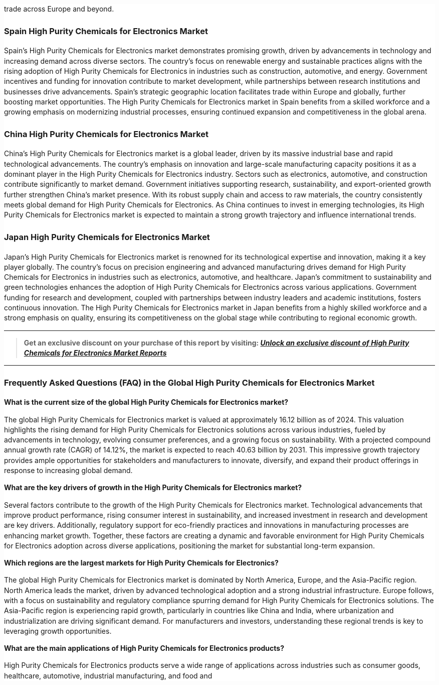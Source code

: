 trade across Europe and beyond.</p><h3>Spain High Purity Chemicals for Electronics Market</h3><p>Spain&rsquo;s High Purity Chemicals for Electronics market demonstrates promising growth, driven by advancements in technology and increasing demand across diverse sectors. The country&rsquo;s focus on renewable energy and sustainable practices aligns with the rising adoption of High Purity Chemicals for Electronics in industries such as construction, automotive, and energy. Government incentives and funding for innovation contribute to market development, while partnerships between research institutions and businesses drive advancements. Spain&rsquo;s strategic geographic location facilitates trade within Europe and globally, further boosting market opportunities. The High Purity Chemicals for Electronics market in Spain benefits from a skilled workforce and a growing emphasis on modernizing industrial processes, ensuring continued expansion and competitiveness in the global arena.</p><h3>China High Purity Chemicals for Electronics Market</h3><p>China&rsquo;s High Purity Chemicals for Electronics market is a global leader, driven by its massive industrial base and rapid technological advancements. The country&rsquo;s emphasis on innovation and large-scale manufacturing capacity positions it as a dominant player in the High Purity Chemicals for Electronics industry. Sectors such as electronics, automotive, and construction contribute significantly to market demand. Government initiatives supporting research, sustainability, and export-oriented growth further strengthen China&rsquo;s market presence. With its robust supply chain and access to raw materials, the country consistently meets global demand for High Purity Chemicals for Electronics. As China continues to invest in emerging technologies, its High Purity Chemicals for Electronics market is expected to maintain a strong growth trajectory and influence international trends.</p><h3>Japan High Purity Chemicals for Electronics Market</h3><p>Japan&rsquo;s High Purity Chemicals for Electronics market is renowned for its technological expertise and innovation, making it a key player globally. The country&rsquo;s focus on precision engineering and advanced manufacturing drives demand for High Purity Chemicals for Electronics in industries such as electronics, automotive, and healthcare. Japan&rsquo;s commitment to sustainability and green technologies enhances the adoption of High Purity Chemicals for Electronics across various applications. Government funding for research and development, coupled with partnerships between industry leaders and academic institutions, fosters continuous innovation. The High Purity Chemicals for Electronics market in Japan benefits from a highly skilled workforce and a strong emphasis on quality, ensuring its competitiveness on the global stage while contributing to regional economic growth.</p><hr /><blockquote><p><strong>Get an exclusive discount on your purchase of this report by visiting: <em><a href="://marketresearchpulse.com/ask-for-discount/140251?utm_source=Github&amp;utm_medium=0117">Unlock an exclusive discount of High Purity Chemicals for Electronics Market Reports</a></em>&nbsp;</strong></p></blockquote><hr /><h3>Frequently Asked Questions (FAQ) in the Global High Purity Chemicals for Electronics Market</h3><p><strong>What is the current size of the global High Purity Chemicals for Electronics market?</strong></p><p>The global High Purity Chemicals for Electronics market is valued at approximately 16.12 billion as of 2024. This valuation highlights the rising demand for High Purity Chemicals for Electronics solutions across various industries, fueled by advancements in technology, evolving consumer preferences, and a growing focus on sustainability. With a projected compound annual growth rate (CAGR) of 14.12%, the market is expected to reach 40.63 billion by 2031. This impressive growth trajectory provides ample opportunities for stakeholders and manufacturers to innovate, diversify, and expand their product offerings in response to increasing global demand.</p><p><strong>What are the key drivers of growth in the High Purity Chemicals for Electronics market?</strong></p><p>Several factors contribute to the growth of the High Purity Chemicals for Electronics market. Technological advancements that improve product performance, rising consumer interest in sustainability, and increased investment in research and development are key drivers. Additionally, regulatory support for eco-friendly practices and innovations in manufacturing processes are enhancing market growth. Together, these factors are creating a dynamic and favorable environment for High Purity Chemicals for Electronics adoption across diverse applications, positioning the market for substantial long-term expansion.</p><p><strong>Which regions are the largest markets for High Purity Chemicals for Electronics?</strong></p><p>The global High Purity Chemicals for Electronics market is dominated by North America, Europe, and the Asia-Pacific region. North America leads the market, driven by advanced technological adoption and a strong industrial infrastructure. Europe follows, with a focus on sustainability and regulatory compliance spurring demand for High Purity Chemicals for Electronics solutions. The Asia-Pacific region is experiencing rapid growth, particularly in countries like China and India, where urbanization and industrialization are driving significant demand. For manufacturers and investors, understanding these regional trends is key to leveraging growth opportunities.</p><p><strong>What are the main applications of High Purity Chemicals for Electronics products?</strong></p><p>High Purity Chemicals for Electronics products serve a wide range of applications across industries such as consumer goods, healthcare, automotive, industrial manufacturing, and food and